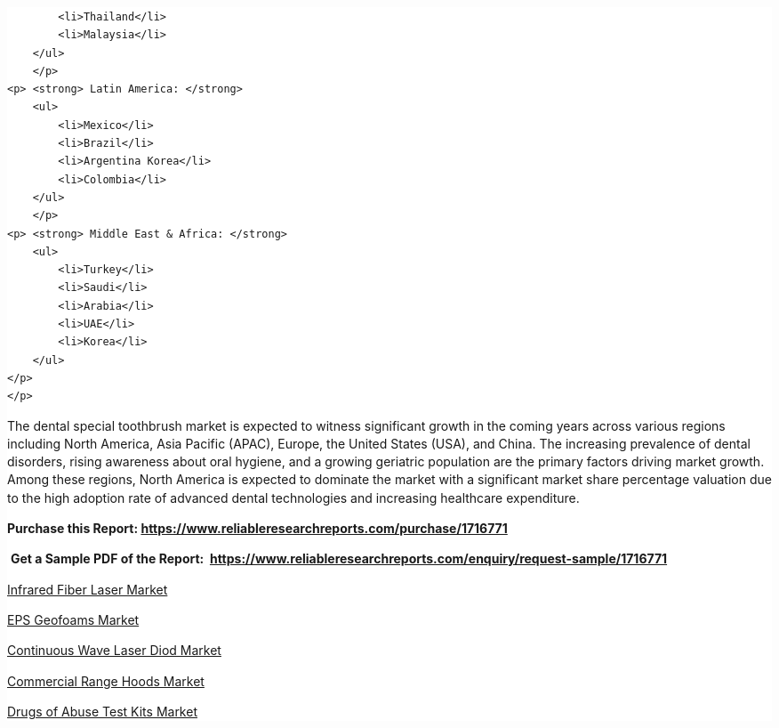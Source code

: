             <li>Thailand</li>
            <li>Malaysia</li>
        </ul>
        </p> 
    <p> <strong> Latin America: </strong>
        <ul>
            <li>Mexico</li>
            <li>Brazil</li>
            <li>Argentina Korea</li>
            <li>Colombia</li>
        </ul>
        </p> 
    <p> <strong> Middle East & Africa: </strong>
        <ul>
            <li>Turkey</li>
            <li>Saudi</li>
            <li>Arabia</li>
            <li>UAE</li>
            <li>Korea</li>
        </ul>
    </p>
    </p>
<p><p>The dental special toothbrush market is expected to witness significant growth in the coming years across various regions including North America, Asia Pacific (APAC), Europe, the United States (USA), and China. The increasing prevalence of dental disorders, rising awareness about oral hygiene, and a growing geriatric population are the primary factors driving market growth. Among these regions, North America is expected to dominate the market with a significant market share percentage valuation due to the high adoption rate of advanced dental technologies and increasing healthcare expenditure.</p></p>
<p><strong>Purchase this Report: <a href="https://www.reliableresearchreports.com/purchase/1716771">https://www.reliableresearchreports.com/purchase/1716771</a></strong></p>
<p>&nbsp;<strong>Get a Sample PDF of the Report:&nbsp;&nbsp;<a href="https://www.reliableresearchreports.com/enquiry/request-sample/1716771">https://www.reliableresearchreports.com/enquiry/request-sample/1716771</a></strong></p>
<p><strong></strong></p>
<p><p><a href="https://github.com/AKSHATREPORTPRIME/Market-Research-Report-List-1/blob/main/infrared-fiber-laser-market.md">Infrared Fiber Laser Market</a></p><p><a href="https://medium.com/@skylargrant2023/eps-geofoams-market-report-reveals-the-latest-trends-and-growth-opportunities-of-this-market-e159c0bca6fd">EPS Geofoams Market</a></p><p><a href="https://github.com/Chiragrp26/Market-Research-Report-List-1/blob/main/continuous-wave-laser-diod-market.md">Continuous Wave Laser Diod Market</a></p><p><a href="https://issuu.com/reportprime-2/docs/commercial-range-hoods-market-size-2030.pptx?fr=xKAE9_zU1NQ">Commercial Range Hoods Market</a></p><p><a href="https://www.linkedin.com/pulse/drugs-abuse-test-kits-market-size-growth-forecast-from-2023-xljzc/">Drugs of Abuse Test Kits Market</a></p></p>